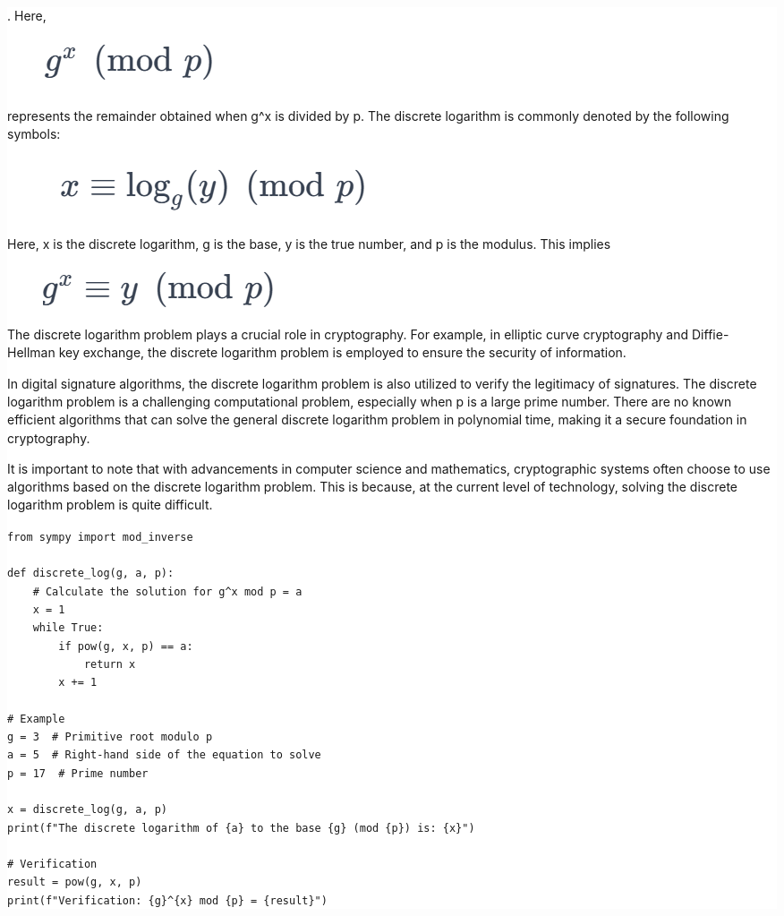 . Here,

<figure><img src=".gitbook/assets/image (1) (1) (1) (1) (1) (1) (1) (1).png" alt=""><figcaption></figcaption></figure>

represents the remainder obtained when g^x is divided by p. The discrete logarithm is commonly denoted by the following symbols:

<figure><img src=".gitbook/assets/image (2) (1) (1) (1) (1) (1) (1).png" alt=""><figcaption></figcaption></figure>

Here, x is the discrete logarithm, g is the base, y is the true number, and p is the modulus. This implies

<figure><img src=".gitbook/assets/image (3) (1) (1) (1).png" alt=""><figcaption></figcaption></figure>

The discrete logarithm problem plays a crucial role in cryptography. For example, in elliptic curve cryptography and Diffie-Hellman key exchange, the discrete logarithm problem is employed to ensure the security of information.



In digital signature algorithms, the discrete logarithm problem is also utilized to verify the legitimacy of signatures. The discrete logarithm problem is a challenging computational problem, especially when p is a large prime number. There are no known efficient algorithms that can solve the general discrete logarithm problem in polynomial time, making it a secure foundation in cryptography.

It is important to note that with advancements in computer science and mathematics, cryptographic systems often choose to use algorithms based on the discrete logarithm problem. This is because, at the current level of technology, solving the discrete logarithm problem is quite difficult.

```
from sympy import mod_inverse

def discrete_log(g, a, p):
    # Calculate the solution for g^x mod p = a
    x = 1
    while True:
        if pow(g, x, p) == a:
            return x
        x += 1

# Example
g = 3  # Primitive root modulo p
a = 5  # Right-hand side of the equation to solve
p = 17  # Prime number

x = discrete_log(g, a, p)
print(f"The discrete logarithm of {a} to the base {g} (mod {p}) is: {x}")

# Verification
result = pow(g, x, p)
print(f"Verification: {g}^{x} mod {p} = {result}")

```
